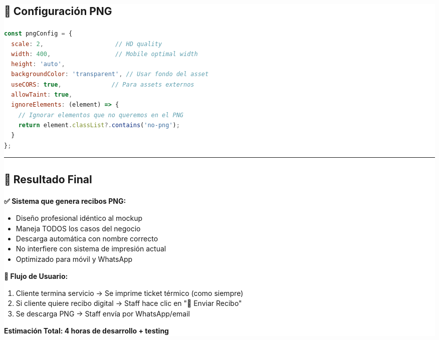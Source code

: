 
## 📏 Configuración PNG

```javascript
const pngConfig = {
  scale: 2,                    // HD quality
  width: 400,                  // Mobile optimal width
  height: 'auto',             
  backgroundColor: 'transparent', // Usar fondo del asset
  useCORS: true,              // Para assets externos
  allowTaint: true,
  ignoreElements: (element) => {
    // Ignorar elementos que no queremos en el PNG
    return element.classList?.contains('no-png');
  }
};
```

---

## 🎯 Resultado Final

**✅ Sistema que genera recibos PNG:**
- Diseño profesional idéntico al mockup
- Maneja TODOS los casos del negocio
- Descarga automática con nombre correcto
- No interfiere con sistema de impresión actual
- Optimizado para móvil y WhatsApp

**📱 Flujo de Usuario:**
1. Cliente termina servicio → Se imprime ticket térmico (como siempre)
2. Si cliente quiere recibo digital → Staff hace clic en "📱 Enviar Recibo"
3. Se descarga PNG → Staff envía por WhatsApp/email

**Estimación Total: 4 horas de desarrollo + testing**